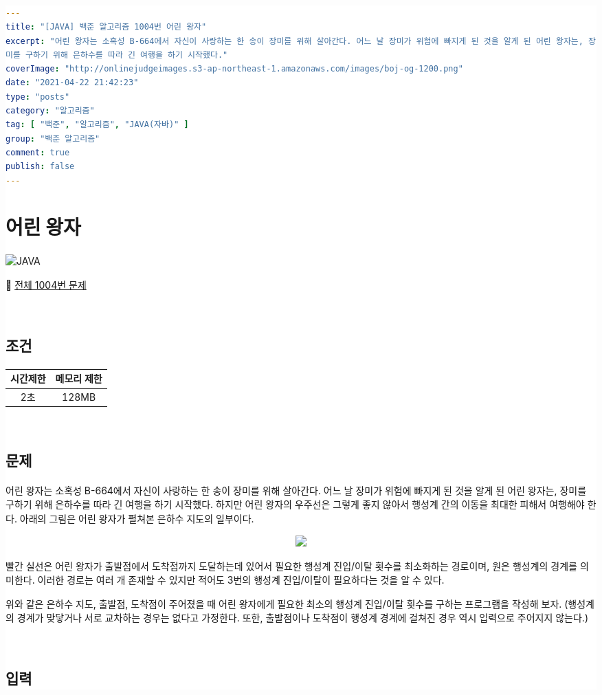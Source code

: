 ```yaml
---
title: "[JAVA] 백준 알고리즘 1004번 어린 왕자"
excerpt: "어린 왕자는 소혹성 B-664에서 자신이 사랑하는 한 송이 장미를 위해 살아간다. 어느 날 장미가 위험에 빠지게 된 것을 알게 된 어린 왕자는, 장미를 구하기 위해 은하수를 따라 긴 여행을 하기 시작했다."
coverImage: "http://onlinejudgeimages.s3-ap-northeast-1.amazonaws.com/images/boj-og-1200.png"
date: "2021-04-22 21:42:23"
type: "posts"
category: "알고리즘"
tag: [ "백준", "알고리즘", "JAVA(자바)" ]
group: "백준 알고리즘"
comment: true
publish: false
---
```


# 어린 왕자

![JAVA](https://shields.io/badge/java-JDK%2014-lightgray?logo=java&style=plastic&logoColor=white&labelColor=orange)

🔗 [전체 1004번 문제](https://www.acmicpc.net/problem/1004)

<br />

## 조건

| 시간제한 | 메모리 제한 |
| :------: | :---------: |
|   2초    |    128MB    |

<br />

## 문제

어린 왕자는 소혹성 B-664에서 자신이 사랑하는 한 송이 장미를 위해 살아간다. 어느 날 장미가 위험에 빠지게 된 것을 알게 된 어린 왕자는, 장미를 구하기 위해 은하수를 따라 긴 여행을 하기 시작했다. 하지만 어린 왕자의 우주선은 그렇게 좋지 않아서 행성계 간의 이동을 최대한 피해서 여행해야 한다. 아래의 그림은 어린 왕자가 펼쳐본 은하수 지도의 일부이다.

<p align="center">
	<img src="https://onlinejudgeimages.s3-ap-northeast-1.amazonaws.com/upload/201003/dfcmhrjj_113gw6bcng2_b.gif" width="512px" />
</p>

빨간 실선은 어린 왕자가 출발점에서 도착점까지 도달하는데 있어서 필요한 행성계 진입/이탈 횟수를 최소화하는 경로이며, 원은 행성계의 경계를 의미한다. 이러한 경로는 여러 개 존재할 수 있지만 적어도 3번의 행성계 진입/이탈이 필요하다는 것을 알 수 있다.

위와 같은 은하수 지도, 출발점, 도착점이 주어졌을 때 어린 왕자에게 필요한 최소의 행성계 진입/이탈 횟수를 구하는 프로그램을 작성해 보자. (행성계의 경계가 맞닿거나 서로 교차하는 경우는 없다고 가정한다. 또한, 출발점이나 도착점이 행성계 경계에 걸쳐진 경우 역시 입력으로 주어지지 않는다.)

<br />

## 입력
